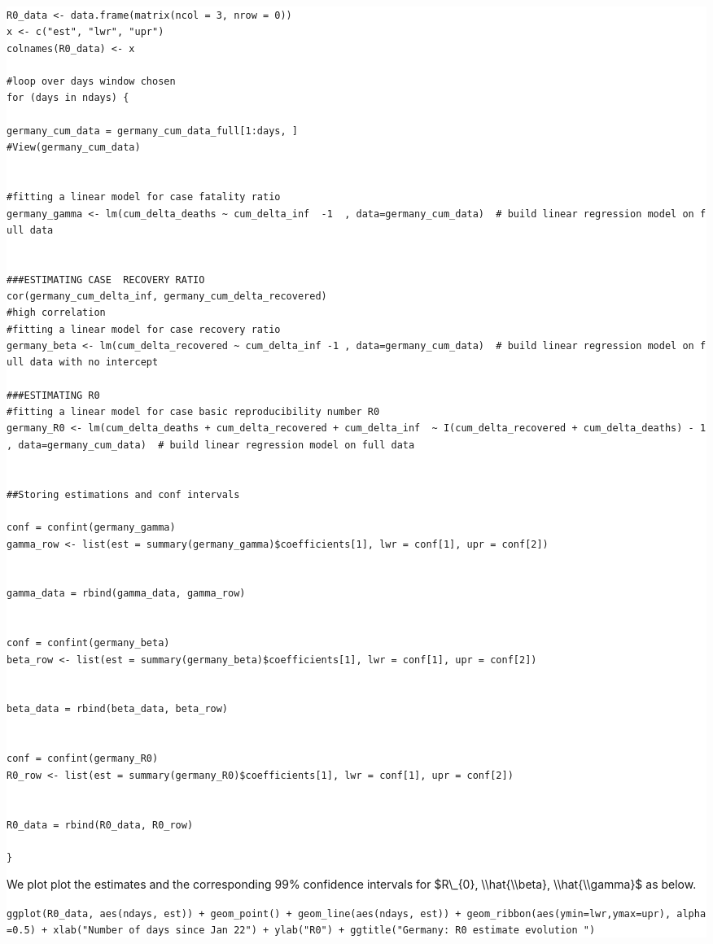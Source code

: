     R0_data <- data.frame(matrix(ncol = 3, nrow = 0))
    x <- c("est", "lwr", "upr")
    colnames(R0_data) <- x

    #loop over days window chosen
    for (days in ndays) {
      
    germany_cum_data = germany_cum_data_full[1:days, ]
    #View(germany_cum_data)


    #fitting a linear model for case fatality ratio
    germany_gamma <- lm(cum_delta_deaths ~ cum_delta_inf  -1  , data=germany_cum_data)  # build linear regression model on full data


    ###ESTIMATING CASE  RECOVERY RATIO
    cor(germany_cum_delta_inf, germany_cum_delta_recovered)
    #high correlation 
    #fitting a linear model for case recovery ratio
    germany_beta <- lm(cum_delta_recovered ~ cum_delta_inf -1 , data=germany_cum_data)  # build linear regression model on full data with no intercept

    ###ESTIMATING R0
    #fitting a linear model for case basic reproducibility number R0
    germany_R0 <- lm(cum_delta_deaths + cum_delta_recovered + cum_delta_inf  ~ I(cum_delta_recovered + cum_delta_deaths) - 1  , data=germany_cum_data)  # build linear regression model on full data


    ##Storing estimations and conf intervals

    conf = confint(germany_gamma)
    gamma_row <- list(est = summary(germany_gamma)$coefficients[1], lwr = conf[1], upr = conf[2])


    gamma_data = rbind(gamma_data, gamma_row)


    conf = confint(germany_beta)
    beta_row <- list(est = summary(germany_beta)$coefficients[1], lwr = conf[1], upr = conf[2])


    beta_data = rbind(beta_data, beta_row)


    conf = confint(germany_R0)
    R0_row <- list(est = summary(germany_R0)$coefficients[1], lwr = conf[1], upr = conf[2])


    R0_data = rbind(R0_data, R0_row)

    }

We plot plot the estimates and the corresponding 99% confidence
intervals for $R\_{0}, \\hat{\\beta}, \\hat{\\gamma}$ as below.

    ggplot(R0_data, aes(ndays, est)) + geom_point() + geom_line(aes(ndays, est)) + geom_ribbon(aes(ymin=lwr,ymax=upr), alpha=0.5) + xlab("Number of days since Jan 22") + ylab("R0") + ggtitle("Germany: R0 estimate evolution ")
